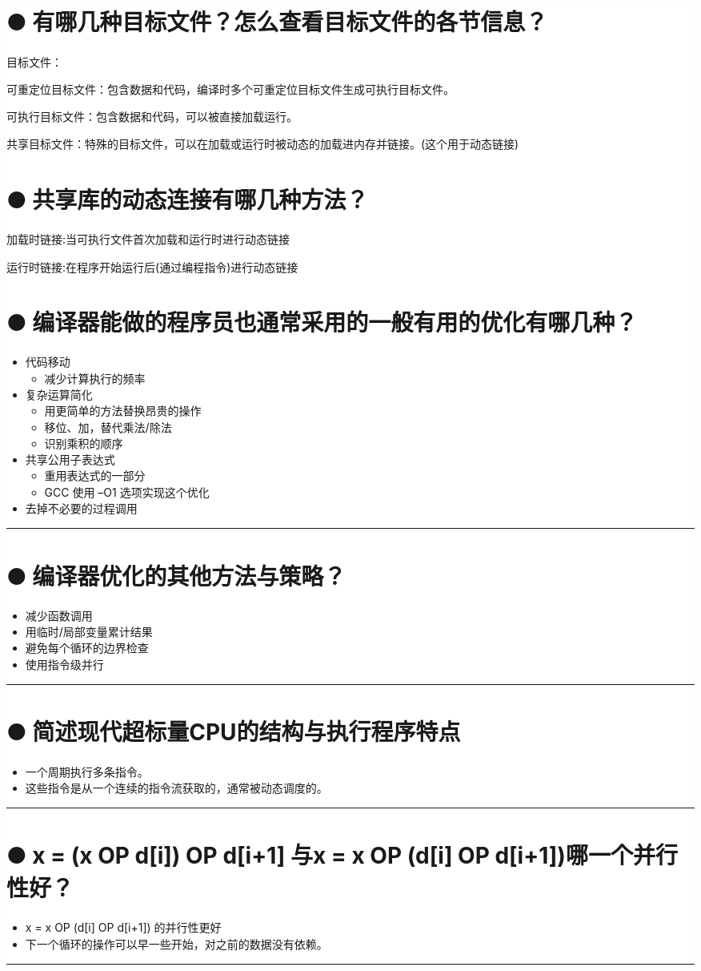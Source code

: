 # ● 有哪几种目标文件？怎么查看目标文件的各节信息？
目标文件：

可重定位目标文件：包含数据和代码，编译时多个可重定位目标文件生成可执行目标文件。

可执行目标文件：包含数据和代码，可以被直接加载运行。

共享目标文件：特殊的目标文件，可以在加载或运行时被动态的加载进内存并链接。(这个用于动态链接)

# ● 共享库的动态连接有哪几种方法？
加载时链接:当可执行文件首次加载和运行时进行动态链接

运行时链接:在程序开始运行后(通过编程指令)进行动态链接

# ● 编译器能做的程序员也通常采用的一般有用的优化有哪几种？

* 代码移动
  * 减少计算执行的频率
* 复杂运算简化
  * 用更简单的方法替换昂贵的操作
  * 移位、加，替代乘法/除法
  * 识别乘积的顺序
* 共享公用子表达式
  * 重用表达式的一部分
  * GCC 使用 –O1 选项实现这个优化
* 去掉不必要的过程调用
***

# ● 编译器优化的其他方法与策略？
* 减少函数调用
* 用临时/局部变量累计结果
* 避免每个循环的边界检查
* 使用指令级并行
***

# ● 简述现代超标量CPU的结构与执行程序特点
* 一个周期执行多条指令。
* 这些指令是从一个连续的指令流获取的，通常被动态调度的。
***

# ● x = (x OP d[i]) OP d[i+1] 与x = x OP (d[i] OP d[i+1])哪一个并行性好？
* x = x OP (d[i] OP d[i+1]) 的并行性更好
* 下一个循环的操作可以早一些开始，对之前的数据没有依赖。
***
